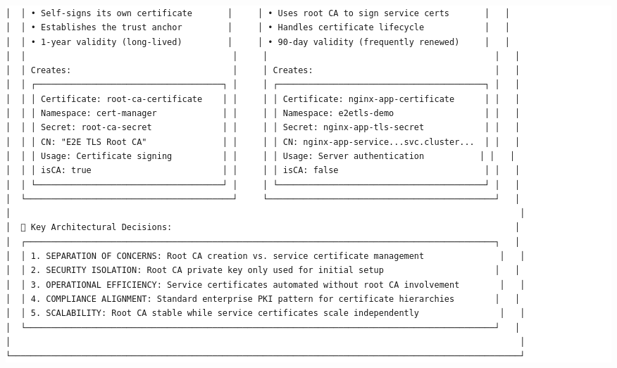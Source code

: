 ```
│  │ • Self-signs its own certificate       │     │ • Uses root CA to sign service certs       │   │
│  │ • Establishes the trust anchor         │     │ • Handles certificate lifecycle            │   │
│  │ • 1-year validity (long-lived)         │     │ • 90-day validity (frequently renewed)     │   │
│  │                                         │     │                                             │   │
│  │ Creates:                                │     │ Creates:                                    │   │
│  │ ┌─────────────────────────────────────┐ │     │ ┌─────────────────────────────────────────┐ │   │
│  │ │ Certificate: root-ca-certificate    │ │     │ │ Certificate: nginx-app-certificate      │ │   │
│  │ │ Namespace: cert-manager             │ │     │ │ Namespace: e2etls-demo                  │ │   │
│  │ │ Secret: root-ca-secret              │ │     │ │ Secret: nginx-app-tls-secret            │ │   │
│  │ │ CN: "E2E TLS Root CA"               │ │     │ │ CN: nginx-app-service...svc.cluster...  │ │   │
│  │ │ Usage: Certificate signing          │ │     │ │ Usage: Server authentication           │ │   │
│  │ │ isCA: true                          │ │     │ │ isCA: false                             │ │   │
│  │ └─────────────────────────────────────┘ │     │ └─────────────────────────────────────────┘ │   │
│  └─────────────────────────────────────────┘     └─────────────────────────────────────────────┘   │
│                                                                                                     │
│  🔑 Key Architectural Decisions:                                                                    │
│  ┌─────────────────────────────────────────────────────────────────────────────────────────────┐   │
│  │ 1. SEPARATION OF CONCERNS: Root CA creation vs. service certificate management               │   │
│  │ 2. SECURITY ISOLATION: Root CA private key only used for initial setup                      │   │
│  │ 3. OPERATIONAL EFFICIENCY: Service certificates automated without root CA involvement        │   │
│  │ 4. COMPLIANCE ALIGNMENT: Standard enterprise PKI pattern for certificate hierarchies        │   │
│  │ 5. SCALABILITY: Root CA stable while service certificates scale independently                │   │
│  └─────────────────────────────────────────────────────────────────────────────────────────────┘   │
│                                                                                                     │
└─────────────────────────────────────────────────────────────────────────────────────────────────────┘
```
